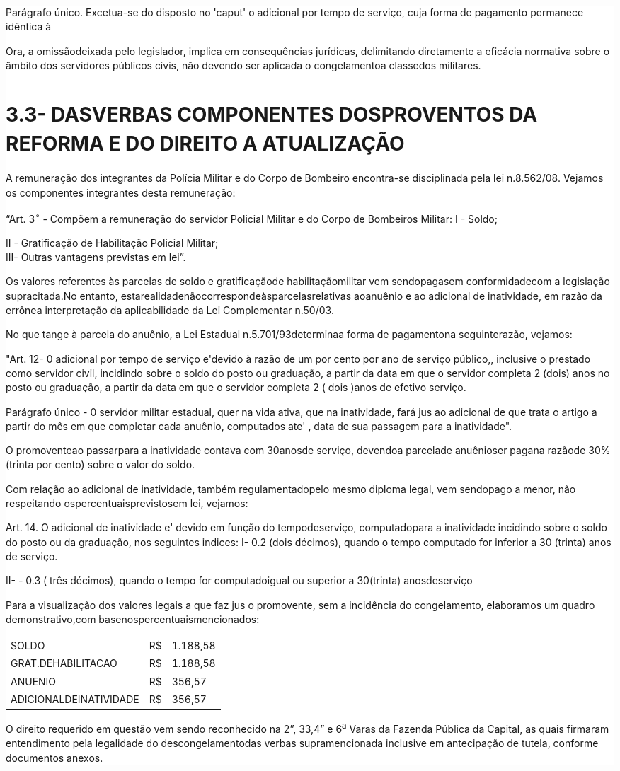 Parágrafo único. Excetua-se do disposto no 'caput' o adicional por tempo de serviço, cuja forma de pagamento permanece idêntica à

Ora, a omissãodeixada pelo legislador, implica em consequências jurídicas, delimitando diretamente a eficácia normativa sobre o âmbito dos servidores públicos civis, não devendo ser aplicada o congelamentoa classedos militares.

# 3.3- DASVERBAS COMPONENTES DOSPROVENTOS DA REFORMA E DO DIREITO A ATUALIZAÇÃO

A remuneração dos integrantes da Polícia Militar e do Corpo de Bombeiro encontra-se disciplinada pela lei n.8.562/08. Vejamos os componentes integrantes desta remuneração:

“Art. $3 ^ { \circ }$ - Compõem a remuneração do servidor Policial Militar e do Corpo de Bombeiros Militar: I - Soldo;

II - Gratificação de Habilitação Policial Militar;   
III- Outras vantagens previstas em lei”.

Os valores referentes às parcelas de soldo e gratificaçãode habilitaçãomilitar vem sendopagasem conformidadecom a legislação supracitada.No entanto, estarealidadenãocorrespondeàsparcelasrelativas aoanuênio e ao adicional de inatividade, em razão da errônea interpretação da aplicabilidade da Lei Complementar n.50/03.

No que tange à parcela do anuênio, a Lei Estadual n.5.701/93determinaa forma de pagamentona seguinterazão, vejamos:

"Art. 12- 0 adicional por tempo de serviço e'devido à razão de um por cento por ano de serviço público,, inclusive o prestado como servidor civil, incidindo sobre o soldo do posto ou graduação, a partir da data em que o servidor completa 2 (dois) anos no posto ou graduação, a partir da data em que o servidor completa 2 ( dois )anos de efetivo serviço.

Parágrafo único - 0 servidor militar estadual, quer na vida ativa, que na inatividade, fará jus ao adicional de que trata o artigo a partir do mês em que completar cada anuênio, computados ate' , data de sua passagem para a inatividade".

O promoventeao passarpara a inatividade contava com 30anosde serviço, devendoa parcelade anuênioser pagana razãode $3 0 \%$ (trinta por cento) sobre o valor do soldo.

Com relação ao adicional de inatividade, também regulamentadopelo mesmo diploma legal, vem sendopago a menor, não respeitando ospercentuaisprevistosem lei, vejamos:

Art. 14. O adicional de inatividade e' devido em função do tempodeserviço, computadopara a inatividade incidindo sobre o soldo do posto ou da graduação, nos seguintes indices: I- 0.2 (dois décimos), quando o tempo computado for inferior a 30 (trinta) anos de serviço.

II- - 0.3 ( três décimos), quando o tempo for computadoigual ou superior a 30(trinta) anosdeserviço

Para a visualização dos valores legais a que faz jus o promovente, sem a incidência do congelamento, elaboramos um quadro demonstrativo,com basenospercentuaismencionados:

<html><body><table><tr><td>SOLDO</td><td>R$</td><td>1.188,58</td></tr><tr><td>GRAT.DEHABILITACAO</td><td>R$</td><td>1.188,58</td></tr><tr><td>ANUENIO</td><td>R$</td><td>356,57</td></tr><tr><td>ADICIONALDEINATIVIDADE</td><td>R$</td><td>356,57</td></tr></table></body></html>

O direito requerido em questão vem sendo reconhecido na 2”, 33,4” e $6 ^ { \mathrm { a } }$ Varas da Fazenda Pública da Capital, as quais firmaram entendimento pela legalidade do descongelamentodas verbas supramencionada inclusive em antecipação de tutela, conforme documentos anexos.
